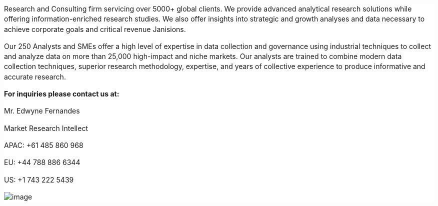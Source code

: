 Research and Consulting firm servicing over 5000+ global clients. We provide advanced analytical research solutions while offering information-enriched research studies.&nbsp;</span>We also offer insights into strategic and growth analyses and data necessary to achieve corporate goals and critical revenue Janisions.</p><p><span class="">Our 250 Analysts and SMEs offer a high level of expertise in data collection and governance using industrial techniques to collect and analyze data on more than 25,000 high-impact and niche markets. Our analysts are trained to combine modern data collection techniques, superior research methodology, expertise, and years of collective experience to produce informative and accurate research.</span></p><p><strong>For inquiries please contact us at:</strong></p><p>Mr. Edwyne Fernandes</p><p>Market Research Intellect</p><p>APAC: +61 485 860 968</p><p>EU: +44 788 886 6344</p><p>US: +1 743 222 5439</p>
![image](https://github.com/user-attachments/assets/dccae1b0-8066-437d-ac53-4e5a157a961d)
